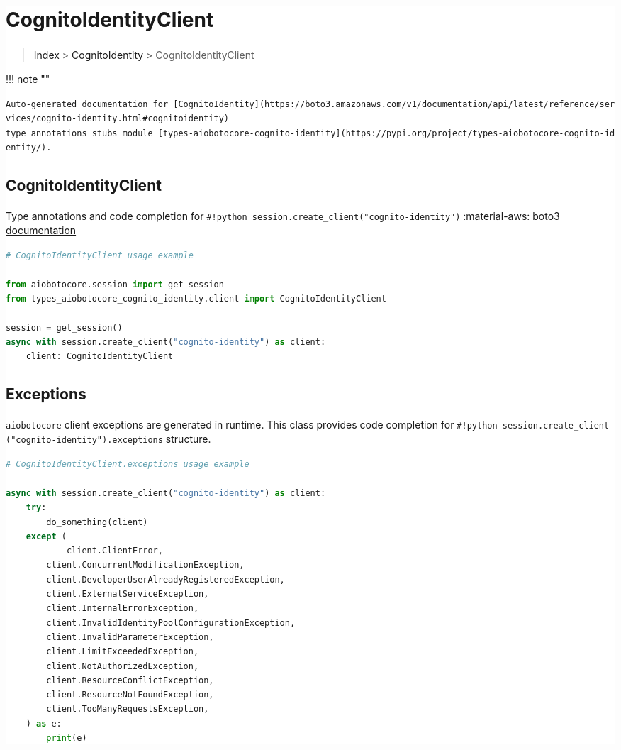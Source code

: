 # CognitoIdentityClient

> [Index](../README.md) > [CognitoIdentity](./README.md) > CognitoIdentityClient

!!! note ""

    Auto-generated documentation for [CognitoIdentity](https://boto3.amazonaws.com/v1/documentation/api/latest/reference/services/cognito-identity.html#cognitoidentity)
    type annotations stubs module [types-aiobotocore-cognito-identity](https://pypi.org/project/types-aiobotocore-cognito-identity/).

## CognitoIdentityClient

Type annotations and code completion for `#!python session.create_client("cognito-identity")`
[:material-aws: boto3 documentation](https://boto3.amazonaws.com/v1/documentation/api/latest/reference/services/cognito-identity.html#CognitoIdentity.Client)

```python
# CognitoIdentityClient usage example

from aiobotocore.session import get_session
from types_aiobotocore_cognito_identity.client import CognitoIdentityClient

session = get_session()
async with session.create_client("cognito-identity") as client:
    client: CognitoIdentityClient
```

## Exceptions


`aiobotocore` client exceptions are generated in runtime.
This class provides code completion for `#!python session.create_client("cognito-identity").exceptions` structure.

```python
# CognitoIdentityClient.exceptions usage example

async with session.create_client("cognito-identity") as client:
    try:
        do_something(client)
    except (
            client.ClientError,
        client.ConcurrentModificationException,
        client.DeveloperUserAlreadyRegisteredException,
        client.ExternalServiceException,
        client.InternalErrorException,
        client.InvalidIdentityPoolConfigurationException,
        client.InvalidParameterException,
        client.LimitExceededException,
        client.NotAuthorizedException,
        client.ResourceConflictException,
        client.ResourceNotFoundException,
        client.TooManyRequestsException,
    ) as e:
        print(e)
```

